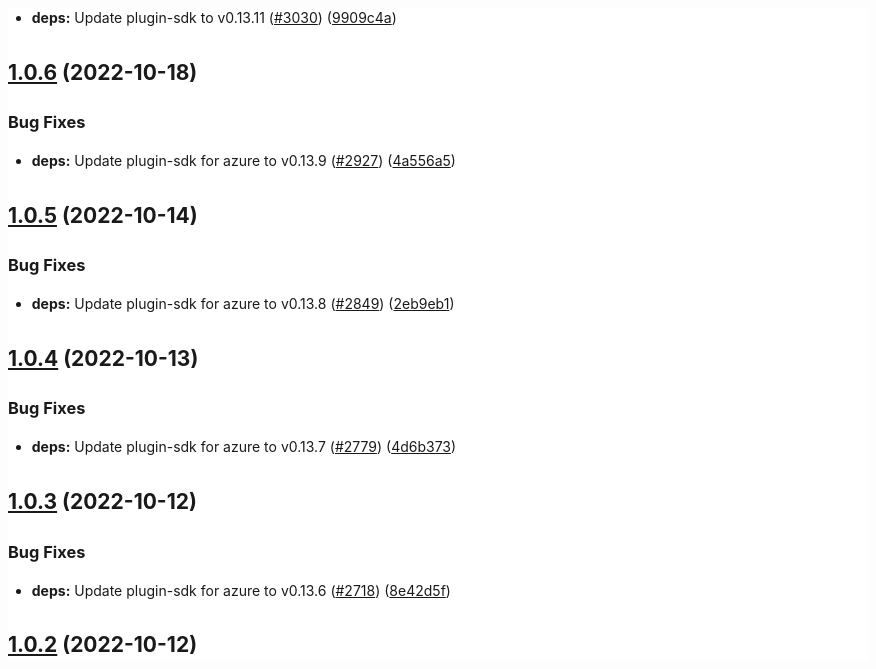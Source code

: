 * **deps:** Update plugin-sdk to v0.13.11 ([#3030](https://github.com/cloudquery/cloudquery/issues/3030)) ([9909c4a](https://github.com/cloudquery/cloudquery/commit/9909c4a0715a06b7c1d69c9bd23c500ac7b4adc1))

## [1.0.6](https://github.com/cloudquery/cloudquery/compare/plugins-source-azure-v1.0.5...plugins-source-azure-v1.0.6) (2022-10-18)


### Bug Fixes

* **deps:** Update plugin-sdk for azure to v0.13.9 ([#2927](https://github.com/cloudquery/cloudquery/issues/2927)) ([4a556a5](https://github.com/cloudquery/cloudquery/commit/4a556a5fe73d8094a80afc09077232d21d4d1531))

## [1.0.5](https://github.com/cloudquery/cloudquery/compare/plugins-source-azure-v1.0.4...plugins-source-azure-v1.0.5) (2022-10-14)


### Bug Fixes

* **deps:** Update plugin-sdk for azure to v0.13.8 ([#2849](https://github.com/cloudquery/cloudquery/issues/2849)) ([2eb9eb1](https://github.com/cloudquery/cloudquery/commit/2eb9eb14c273ace46562749db8bd78f642762a76))

## [1.0.4](https://github.com/cloudquery/cloudquery/compare/plugins-source-azure-v1.0.3...plugins-source-azure-v1.0.4) (2022-10-13)


### Bug Fixes

* **deps:** Update plugin-sdk for azure to v0.13.7 ([#2779](https://github.com/cloudquery/cloudquery/issues/2779)) ([4d6b373](https://github.com/cloudquery/cloudquery/commit/4d6b373d4fa1525c2ae2bda107e2770e308264b4))

## [1.0.3](https://github.com/cloudquery/cloudquery/compare/plugins-source-azure-v1.0.2...plugins-source-azure-v1.0.3) (2022-10-12)


### Bug Fixes

* **deps:** Update plugin-sdk for azure to v0.13.6 ([#2718](https://github.com/cloudquery/cloudquery/issues/2718)) ([8e42d5f](https://github.com/cloudquery/cloudquery/commit/8e42d5fbfb0b9c8352db876e56f8f1a91a91557b))

## [1.0.2](https://github.com/cloudquery/cloudquery/compare/plugins-source-azure-v1.0.1...plugins-source-azure-v1.0.2) (2022-10-12)
